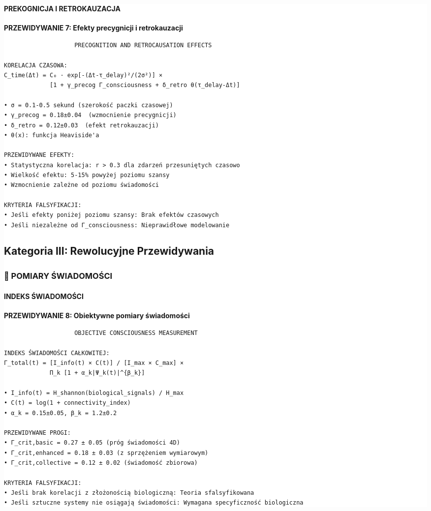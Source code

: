 #### PREKOGNICJA I RETROKAUZACJA
**PRZEWIDYWANIE 7: Efekty precygnicji i retrokauzacji**
```
                    PRECOGNITION AND RETROCAUSATION EFFECTS
                    
KORELACJA CZASOWA:
C_time(Δt) = C₀ · exp[-(Δt-τ_delay)²/(2σ²)] ×
             [1 + γ_precog Γ_consciousness + δ_retro θ(τ_delay-Δt)]

• σ = 0.1-0.5 sekund (szerokość paczki czasowej)
• γ_precog = 0.18±0.04  (wzmocnienie precygnicji)
• δ_retro = 0.12±0.03  (efekt retrokauzacji)
• θ(x): funkcja Heaviside'a

PRZEWIDYWANE EFEKTY:
• Statystyczna korelacja: r > 0.3 dla zdarzeń przesuniętych czasowo
• Wielkość efektu: 5-15% powyżej poziomu szansy
• Wzmocnienie zależne od poziomu świadomości

KRYTERIA FALSYFIKACJI:
• Jeśli efekty poniżej poziomu szansy: Brak efektów czasowych
• Jeśli niezależne od Γ_consciousness: Nieprawidłowe modelowanie
```

## Kategoria III: Rewolucyjne Przewidywania

### 🧠 POMIARY ŚWIADOMOŚCI

#### INDEKS ŚWIADOMOŚCI
**PRZEWIDYWANIE 8: Obiektywne pomiary świadomości**
```
                    OBJECTIVE CONSCIOUSNESS MEASUREMENT
                    
INDEKS ŚWIADOMOŚCI CAŁKOWITEJ:
Γ_total(t) = [I_info(t) × C(t)] / [I_max × C_max] × 
             Π_k [1 + α_k|Ψ_k(t)|^{β_k}]

• I_info(t) = H_shannon(biological_signals) / H_max
• C(t) = log(1 + connectivity_index)
• α_k = 0.15±0.05, β_k = 1.2±0.2

PRZEWIDYWANE PROGI:
• Γ_crit,basic = 0.27 ± 0.05 (próg świadomości 4D)
• Γ_crit,enhanced = 0.18 ± 0.03 (z sprzężeniem wymiarowym)
• Γ_crit,collective = 0.12 ± 0.02 (świadomość zbiorowa)

KRYTERIA FALSYFIKACJI:
• Jeśli brak korelacji z złożonością biologiczną: Teoria sfalsyfikowana
• Jeśli sztuczne systemy nie osiągają świadomości: Wymagana specyficzność biologiczna
```
